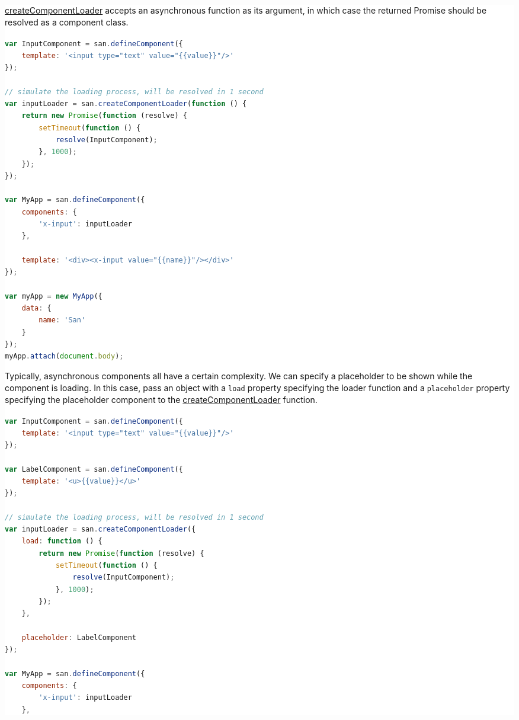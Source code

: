 
[createComponentLoader](../../doc/main-members/#createComponentLoader) accepts an asynchronous function as its argument, in which case the returned Promise should be resolved as a component class.

```javascript
var InputComponent = san.defineComponent({
    template: '<input type="text" value="{{value}}"/>'
});

// simulate the loading process, will be resolved in 1 second
var inputLoader = san.createComponentLoader(function () {
    return new Promise(function (resolve) {
        setTimeout(function () {
            resolve(InputComponent);
        }, 1000);
    });
});

var MyApp = san.defineComponent({
    components: {
        'x-input': inputLoader
    },

    template: '<div><x-input value="{{name}}"/></div>'
});

var myApp = new MyApp({
    data: {
        name: 'San'
    }
});
myApp.attach(document.body);
```

Typically, asynchronous components all have a certain complexity. We can specify a placeholder to be shown while the component is loading. In this case, pass an object with a `load` property specifying the loader function and a `placeholder` property specifying the placeholder component to the [createComponentLoader](../../doc/main-members/#createComponentLoader) function.

```javascript
var InputComponent = san.defineComponent({
    template: '<input type="text" value="{{value}}"/>'
});

var LabelComponent = san.defineComponent({
    template: '<u>{{value}}</u>'
});

// simulate the loading process, will be resolved in 1 second
var inputLoader = san.createComponentLoader({
    load: function () {
        return new Promise(function (resolve) {
            setTimeout(function () {
                resolve(InputComponent);
            }, 1000);
        });
    },

    placeholder: LabelComponent
});

var MyApp = san.defineComponent({
    components: {
        'x-input': inputLoader
    },

```